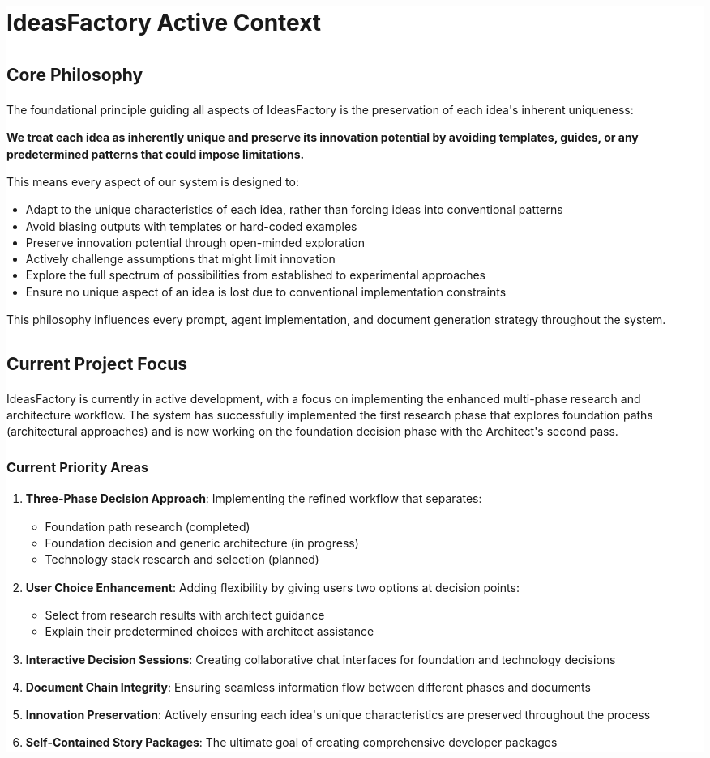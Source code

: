 # IdeasFactory Active Context

## Core Philosophy

The foundational principle guiding all aspects of IdeasFactory is the preservation of each idea's inherent uniqueness:

**We treat each idea as inherently unique and preserve its innovation potential by avoiding templates, guides, or any predetermined patterns that could impose limitations.**

This means every aspect of our system is designed to:

- Adapt to the unique characteristics of each idea, rather than forcing ideas into conventional patterns
- Avoid biasing outputs with templates or hard-coded examples
- Preserve innovation potential through open-minded exploration
- Actively challenge assumptions that might limit innovation
- Explore the full spectrum of possibilities from established to experimental approaches
- Ensure no unique aspect of an idea is lost due to conventional implementation constraints

This philosophy influences every prompt, agent implementation, and document generation strategy throughout the system.

## Current Project Focus

IdeasFactory is currently in active development, with a focus on implementing the enhanced multi-phase research and architecture workflow. The system has successfully implemented the first research phase that explores foundation paths (architectural approaches) and is now working on the foundation decision phase with the Architect's second pass.

### Current Priority Areas

1. **Three-Phase Decision Approach**: Implementing the refined workflow that separates:

   - Foundation path research (completed)
   - Foundation decision and generic architecture (in progress)
   - Technology stack research and selection (planned)

2. **User Choice Enhancement**: Adding flexibility by giving users two options at decision points:

   - Select from research results with architect guidance
   - Explain their predetermined choices with architect assistance

3. **Interactive Decision Sessions**: Creating collaborative chat interfaces for foundation and technology decisions

4. **Document Chain Integrity**: Ensuring seamless information flow between different phases and documents

5. **Innovation Preservation**: Actively ensuring each idea's unique characteristics are preserved throughout the process

6. **Self-Contained Story Packages**: The ultimate goal of creating comprehensive developer packages
